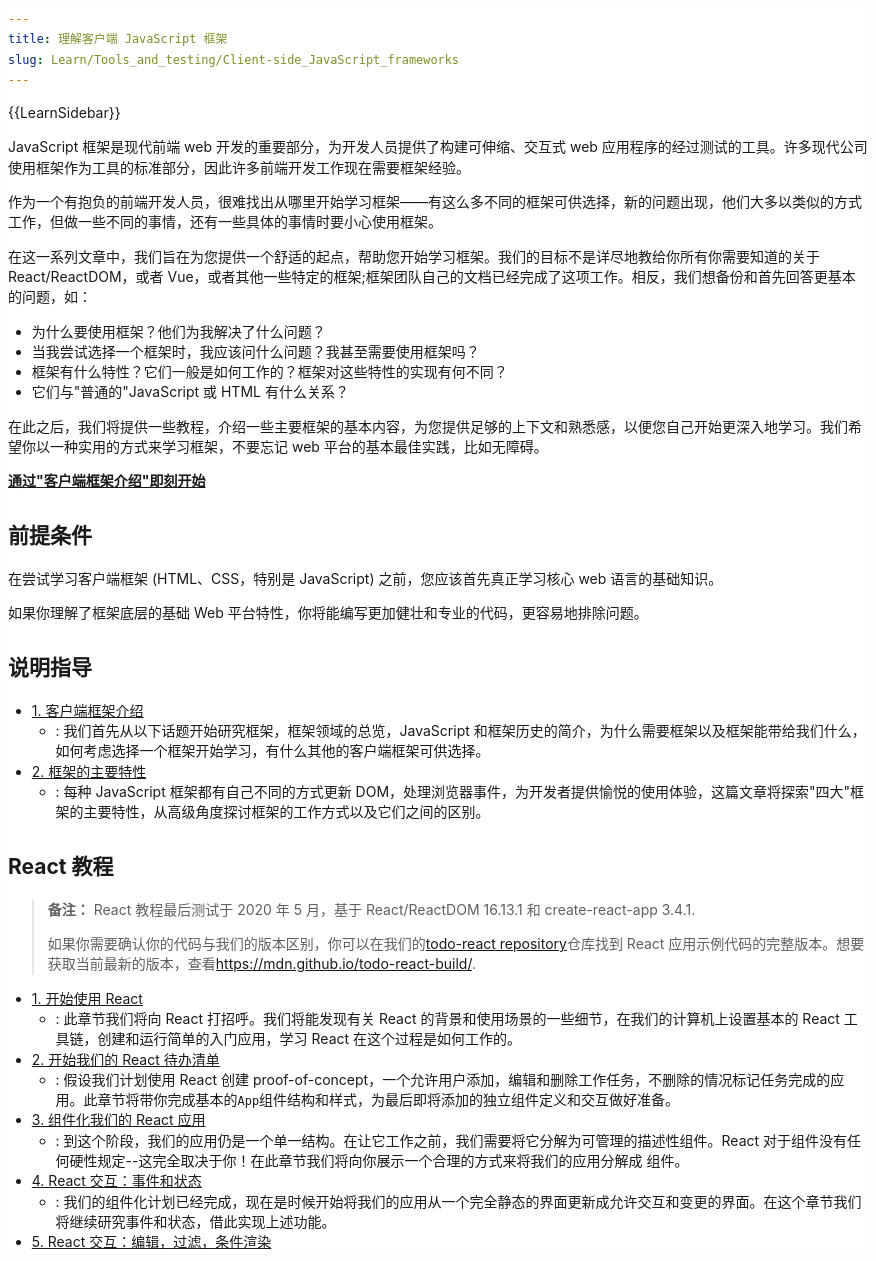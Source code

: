 ```yaml
---
title: 理解客户端 JavaScript 框架
slug: Learn/Tools_and_testing/Client-side_JavaScript_frameworks
---
```


{{LearnSidebar}}

JavaScript 框架是现代前端 web 开发的重要部分，为开发人员提供了构建可伸缩、交互式 web 应用程序的经过测试的工具。许多现代公司使用框架作为工具的标准部分，因此许多前端开发工作现在需要框架经验。

作为一个有抱负的前端开发人员，很难找出从哪里开始学习框架——有这么多不同的框架可供选择，新的问题出现，他们大多以类似的方式工作，但做一些不同的事情，还有一些具体的事情时要小心使用框架。

在这一系列文章中，我们旨在为您提供一个舒适的起点，帮助您开始学习框架。我们的目标不是详尽地教给你所有你需要知道的关于 React/ReactDOM，或者 Vue，或者其他一些特定的框架;框架团队自己的文档已经完成了这项工作。相反，我们想备份和首先回答更基本的问题，如：

- 为什么要使用框架？他们为我解决了什么问题？
- 当我尝试选择一个框架时，我应该问什么问题？我甚至需要使用框架吗？
- 框架有什么特性？它们一般是如何工作的？框架对这些特性的实现有何不同？
- 它们与"普通的"JavaScript 或 HTML 有什么关系？

在此之后，我们将提供一些教程，介绍一些主要框架的基本内容，为您提供足够的上下文和熟悉感，以便您自己开始更深入地学习。我们希望你以一种实用的方式来学习框架，不要忘记 web 平台的基本最佳实践，比如无障碍。

**[通过"客户端框架介绍"即刻开始](/zh-CN/docs/Learn/Tools_and_testing/Client-side_JavaScript_frameworks/Introduction)**

## 前提条件

在尝试学习客户端框架 (HTML、CSS，特别是 JavaScript) 之前，您应该首先真正学习核心 web 语言的基础知识。

如果你理解了框架底层的基础 Web 平台特性，你将能编写更加健壮和专业的代码，更容易地排除问题。

## 说明指导

- [1. 客户端框架介绍](/zh-CN/docs/Learn/Tools_and_testing/Client-side_JavaScript_frameworks/Introduction)
  - : 我们首先从以下话题开始研究框架，框架领域的总览，JavaScript 和框架历史的简介，为什么需要框架以及框架能带给我们什么，如何考虑选择一个框架开始学习，有什么其他的客户端框架可供选择。
- [2. 框架的主要特性](/zh-CN/docs/Learn/Tools_and_testing/Client-side_JavaScript_frameworks/Main_features)
  - : 每种 JavaScript 框架都有自己不同的方式更新 DOM，处理浏览器事件，为开发者提供愉悦的使用体验，这篇文章将探索"四大"框架的主要特性，从高级角度探讨框架的工作方式以及它们之间的区别。

## React 教程

> **备注：** React 教程最后测试于 2020 年 5 月，基于 React/ReactDOM 16.13.1 和 create-react-app 3.4.1.
>
> 如果你需要确认你的代码与我们的版本区别，你可以在我们的[todo-react repository](https://github.com/mdn/todo-react)仓库找到 React 应用示例代码的完整版本。想要获取当前最新的版本，查看<https://mdn.github.io/todo-react-build/>.

- [1. 开始使用 React](/zh-CN/docs/Learn/Tools_and_testing/Client-side_JavaScript_frameworks/React_getting_started)
  - : 此章节我们将向 React 打招呼。我们将能发现有关 React 的背景和使用场景的一些细节，在我们的计算机上设置基本的 React 工具链，创建和运行简单的入门应用，学习 React 在这个过程是如何工作的。
- [2. 开始我们的 React 待办清单](/zh-CN/docs/Learn/Tools_and_testing/Client-side_JavaScript_frameworks/React_todo_list_beginning)
  - : 假设我们计划使用 React 创建 proof-of-concept，一个允许用户添加，编辑和删除工作任务，不删除的情况标记任务完成的应用。此章节将带你完成基本的`App`组件结构和样式，为最后即将添加的独立组件定义和交互做好准备。
- [3. 组件化我们的 React 应用](/zh-CN/docs/Learn/Tools_and_testing/Client-side_JavaScript_frameworks/React_components)
  - : 到这个阶段，我们的应用仍是一个单一结构。在让它工作之前，我们需要将它分解为可管理的描述性组件。React 对于组件没有任何硬性规定--这完全取决于你！在此章节我们将向你展示一个合理的方式来将我们的应用分解成 组件。
- [4. React 交互：事件和状态](/zh-CN/docs/Learn/Tools_and_testing/Client-side_JavaScript_frameworks/React_interactivity_events_state)
  - : 我们的组件化计划已经完成，现在是时候开始将我们的应用从一个完全静态的界面更新成允许交互和变更的界面。在这个章节我们将继续研究事件和状态，借此实现上述功能。
- [5. React 交互：编辑，过滤，条件渲染](/zh-CN/docs/Learn/Tools_and_testing/Client-side_JavaScript_frameworks/React_interactivity_filtering_conditional_rendering)